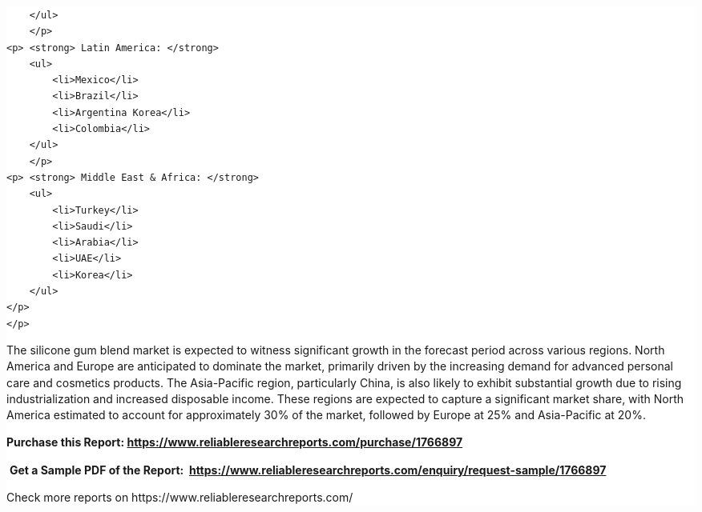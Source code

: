         </ul>
        </p> 
    <p> <strong> Latin America: </strong>
        <ul>
            <li>Mexico</li>
            <li>Brazil</li>
            <li>Argentina Korea</li>
            <li>Colombia</li>
        </ul>
        </p> 
    <p> <strong> Middle East & Africa: </strong>
        <ul>
            <li>Turkey</li>
            <li>Saudi</li>
            <li>Arabia</li>
            <li>UAE</li>
            <li>Korea</li>
        </ul>
    </p>
    </p>
<p><p>The silicone gum blend market is expected to witness significant growth in the forecast period across various regions. North America and Europe are anticipated to dominate the market, primarily driven by the increasing demand for advanced personal care and cosmetics products. The Asia-Pacific region, particularly China, is also likely to exhibit substantial growth due to rising industrialization and increased disposable income. These regions are expected to capture a significant market share, with North America estimated to account for approximately 30% of the market, followed by Europe at 25% and Asia-Pacific at 20%.</p></p>
<p><strong>Purchase this Report: <a href="https://www.reliableresearchreports.com/purchase/1766897">https://www.reliableresearchreports.com/purchase/1766897</a></strong></p>
<p>&nbsp;<strong>Get a Sample PDF of the Report:&nbsp;&nbsp;<a href="https://www.reliableresearchreports.com/enquiry/request-sample/1766897">https://www.reliableresearchreports.com/enquiry/request-sample/1766897</a></strong></p>
<p><strong></strong></p>
<p>Check more reports on https://www.reliableresearchreports.com/</p>
